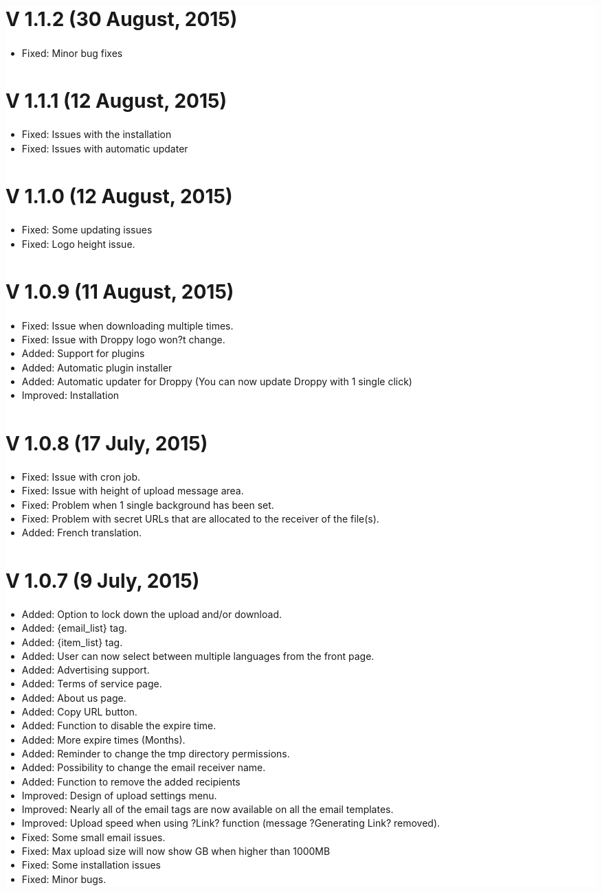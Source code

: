 # V 1.1.2 (30 August, 2015)
* Fixed: Minor bug fixes

# V 1.1.1 (12 August, 2015)
* Fixed: Issues with the installation
* Fixed: Issues with automatic updater

# V 1.1.0 (12 August, 2015)
* Fixed: Some updating issues
* Fixed: Logo height issue.

# V 1.0.9 (11 August, 2015)
* Fixed: Issue when downloading multiple times.
* Fixed: Issue with Droppy logo won?t change.
* Added: Support for plugins
* Added: Automatic plugin installer
* Added: Automatic updater for Droppy (You can now update Droppy with 1 single click)
* Improved: Installation

# V 1.0.8 (17 July, 2015)
* Fixed: Issue with cron job.
* Fixed: Issue with height of upload message area.
* Fixed: Problem when 1 single background has been set.
* Fixed: Problem with secret URLs that are allocated to the receiver of the file(s).
* Added: French translation.

# V 1.0.7 (9 July, 2015)
* Added: Option to lock down the upload and/or download.
* Added: {email_list} tag.
* Added: {item_list} tag.
* Added: User can now select between multiple languages from the front page.
* Added: Advertising support.
* Added: Terms of service page.
* Added: About us page.
* Added: Copy URL button.
* Added: Function to disable the expire time.
* Added: More expire times (Months).
* Added: Reminder to change the tmp directory permissions.
* Added: Possibility to change the email receiver name.
* Added: Function to remove the added recipients
* Improved: Design of upload settings menu.
* Improved: Nearly all of the email tags are now available on all the email templates.
* Improved: Upload speed when using ?Link? function (message ?Generating Link? removed).
* Fixed: Some small email issues.
* Fixed: Max upload size will now show GB when higher than 1000MB
* Fixed: Some installation issues
* Fixed: Minor bugs.
